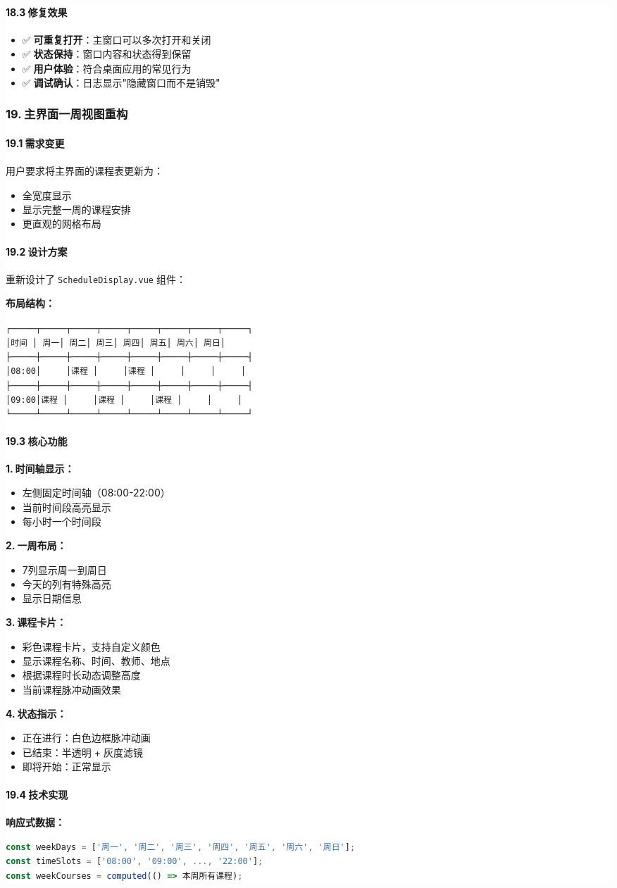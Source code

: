 #### 18.3 修复效果
- ✅ **可重复打开**：主窗口可以多次打开和关闭
- ✅ **状态保持**：窗口内容和状态得到保留
- ✅ **用户体验**：符合桌面应用的常见行为
- ✅ **调试确认**：日志显示"隐藏窗口而不是销毁"

### 19. 主界面一周视图重构

#### 19.1 需求变更
用户要求将主界面的课程表更新为：
- 全宽度显示
- 显示完整一周的课程安排
- 更直观的网格布局

#### 19.2 设计方案
重新设计了 `ScheduleDisplay.vue` 组件：

**布局结构：**
```
┌─────┬─────┬─────┬─────┬─────┬─────┬─────┬─────┐
│时间 │ 周一│ 周二│ 周三│ 周四│ 周五│ 周六│ 周日│
├─────┼─────┼─────┼─────┼─────┼─────┼─────┼─────┤
│08:00│     │课程 │     │课程 │     │     │     │
├─────┼─────┼─────┼─────┼─────┼─────┼─────┼─────┤
│09:00│课程 │     │课程 │     │课程 │     │     │
└─────┴─────┴─────┴─────┴─────┴─────┴─────┴─────┘
```

#### 19.3 核心功能
**1. 时间轴显示：**
- 左侧固定时间轴（08:00-22:00）
- 当前时间段高亮显示
- 每小时一个时间段

**2. 一周布局：**
- 7列显示周一到周日
- 今天的列有特殊高亮
- 显示日期信息

**3. 课程卡片：**
- 彩色课程卡片，支持自定义颜色
- 显示课程名称、时间、教师、地点
- 根据课程时长动态调整高度
- 当前课程脉冲动画效果

**4. 状态指示：**
- 正在进行：白色边框脉冲动画
- 已结束：半透明 + 灰度滤镜
- 即将开始：正常显示

#### 19.4 技术实现
**响应式数据：**
```javascript
const weekDays = ['周一', '周二', '周三', '周四', '周五', '周六', '周日'];
const timeSlots = ['08:00', '09:00', ..., '22:00'];
const weekCourses = computed(() => 本周所有课程);
```

